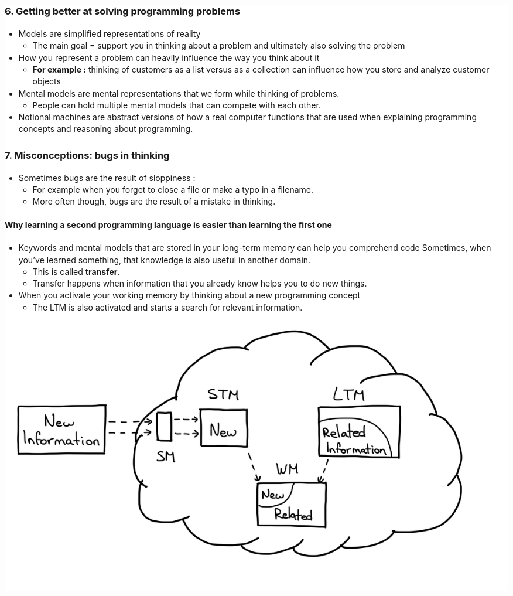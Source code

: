 ### 6. Getting better at solving programming problems

* Models are simplified representations of reality
  * The main goal = support you in thinking about a problem and ultimately also solving the problem
* How you represent a problem can heavily influence the way you think about it
  * **For example :** thinking of customers as a list versus as a collection can influence how you store and analyze customer objects
* Mental models are mental representations that we form while thinking of problems.&#x20;
  * People can hold multiple mental models that can compete with each other.&#x20;
* Notional machines are abstract versions of how a real computer functions that are used when explaining programming concepts and reasoning about programming.

### 7. Misconceptions: bugs in thinking

* Sometimes bugs are the result of sloppiness :
  * For example when you forget to close a file or make a typo in a filename.
  * More often though, bugs are the result of a mistake in thinking.

#### Why learning a second programming language is easier than learning the first one

* Keywords and mental models that are stored in your long-term memory can help you comprehend code Sometimes, when you’ve learned something, that knowledge is also useful in another domain.&#x20;
  * This is called **transfer**.&#x20;
  * Transfer happens when information that you already know helps you to do new things.
* When you activate your working memory by thinking about a new programming concept
  * The LTM is also activated and starts a search for relevant information.

![](<../../.gitbook/assets/image (674).png>)
